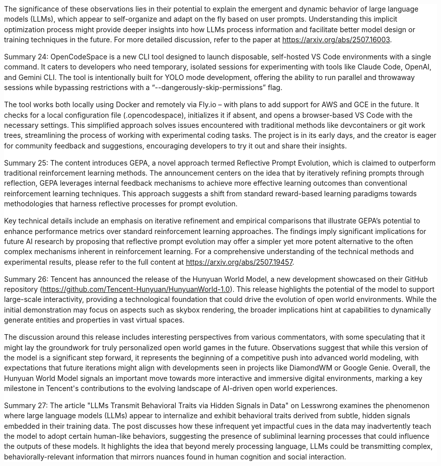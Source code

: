 The significance of these observations lies in their potential to explain the emergent and dynamic behavior of large language models (LLMs), which appear to self-organize and adapt on the fly based on user prompts. Understanding this implicit optimization process might provide deeper insights into how LLMs process information and facilitate better model design or training techniques in the future. For more detailed discussion, refer to the paper at https://arxiv.org/abs/2507.16003.

Summary 24:
OpenCodeSpace is a new CLI tool designed to launch disposable, self-hosted VS Code environments with a single command. It caters to developers who need temporary, isolated sessions for experimenting with tools like Claude Code, OpenAI, and Gemini CLI. The tool is intentionally built for YOLO mode development, offering the ability to run parallel and throwaway sessions while bypassing restrictions with a “--dangerously-skip-permissions” flag.

The tool works both locally using Docker and remotely via Fly.io – with plans to add support for AWS and GCE in the future. It checks for a local configuration file (.opencodespace), initializes it if absent, and opens a browser-based VS Code with the necessary settings. This simplified approach solves issues encountered with traditional methods like devcontainers or git work trees, streamlining the process of working with experimental coding tasks. The project is in its early days, and the creator is eager for community feedback and suggestions, encouraging developers to try it out and share their insights.

Summary 25:
The content introduces GEPA, a novel approach termed Reflective Prompt Evolution, which is claimed to outperform traditional reinforcement learning methods. The announcement centers on the idea that by iteratively refining prompts through reflection, GEPA leverages internal feedback mechanisms to achieve more effective learning outcomes than conventional reinforcement learning techniques. This approach suggests a shift from standard reward-based learning paradigms towards methodologies that harness reflective processes for prompt evolution.

Key technical details include an emphasis on iterative refinement and empirical comparisons that illustrate GEPA’s potential to enhance performance metrics over standard reinforcement learning approaches. The findings imply significant implications for future AI research by proposing that reflective prompt evolution may offer a simpler yet more potent alternative to the often complex mechanisms inherent in reinforcement learning. For a comprehensive understanding of the technical methods and experimental results, please refer to the full content at https://arxiv.org/abs/2507.19457.

Summary 26:
Tencent has announced the release of the Hunyuan World Model, a new development showcased on their GitHub repository (https://github.com/Tencent-Hunyuan/HunyuanWorld-1.0). This release highlights the potential of the model to support large-scale interactivity, providing a technological foundation that could drive the evolution of open world environments. While the initial demonstration may focus on aspects such as skybox rendering, the broader implications hint at capabilities to dynamically generate entities and properties in vast virtual spaces.

The discussion around this release includes interesting perspectives from various commentators, with some speculating that it might lay the groundwork for truly personalized open world games in the future. Observations suggest that while this version of the model is a significant step forward, it represents the beginning of a competitive push into advanced world modeling, with expectations that future iterations might align with developments seen in projects like DiamondWM or Google Genie. Overall, the Hunyuan World Model signals an important move towards more interactive and immersive digital environments, marking a key milestone in Tencent's contributions to the evolving landscape of AI-driven open world experiences.

Summary 27:
The article "LLMs Transmit Behavioral Traits via Hidden Signals in Data" on Lesswrong examines the phenomenon where large language models (LLMs) appear to internalize and exhibit behavioral traits derived from subtle, hidden signals embedded in their training data. The post discusses how these infrequent yet impactful cues in the data may inadvertently teach the model to adopt certain human-like behaviors, suggesting the presence of subliminal learning processes that could influence the outputs of these models. It highlights the idea that beyond merely processing language, LLMs could be transmitting complex, behaviorally-relevant information that mirrors nuances found in human cognition and social interaction.
